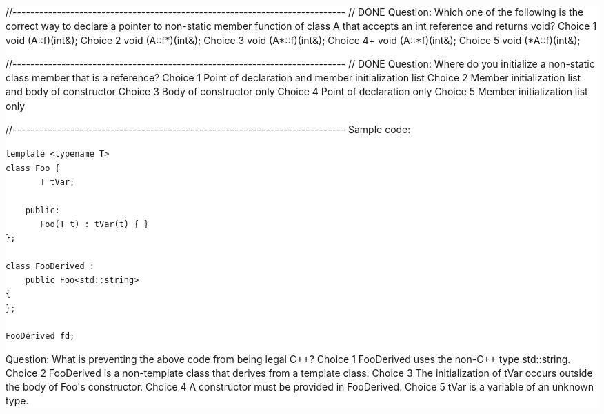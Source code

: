 //---------------------------------------------------------------------------
// DONE
Question:
	Which one of the following is the correct way to declare a pointer to non-static member function
	of class A that accepts an int reference and returns void?
Choice 1
     void (A::f)(int&);
Choice 2
     void (A::f*)(int&);
Choice 3
     void (A*::f)(int&);
Choice 4+
     void (A::*f)(int&);
Choice 5
     void (*A::f)(int&);

//---------------------------------------------------------------------------
// DONE
Question:       Where do you initialize a non-static class member that is a reference?
Choice 1
     Point of declaration and member initialization list
Choice 2
     Member initialization list and body of constructor
Choice 3
     Body of constructor only
Choice 4
     Point of declaration only
Choice 5
     Member initialization list only


//---------------------------------------------------------------------------
Sample code:

    template <typename T>
    class Foo {
           T tVar;

        public:
           Foo(T t) : tVar(t) { }
    };

    class FooDerived :
        public Foo<std::string>
    {
    };

    FooDerived fd;

Question:  What is preventing the above code from being legal C++?
Choice 1
     FooDerived uses the non-C++ type std::string.
Choice 2
     FooDerived is a non-template class that derives from a template class.
Choice 3
     The initialization of tVar occurs outside the body of Foo's constructor.
Choice 4
     A constructor must be provided in FooDerived.
Choice 5
     tVar is a variable of an unknown type.

